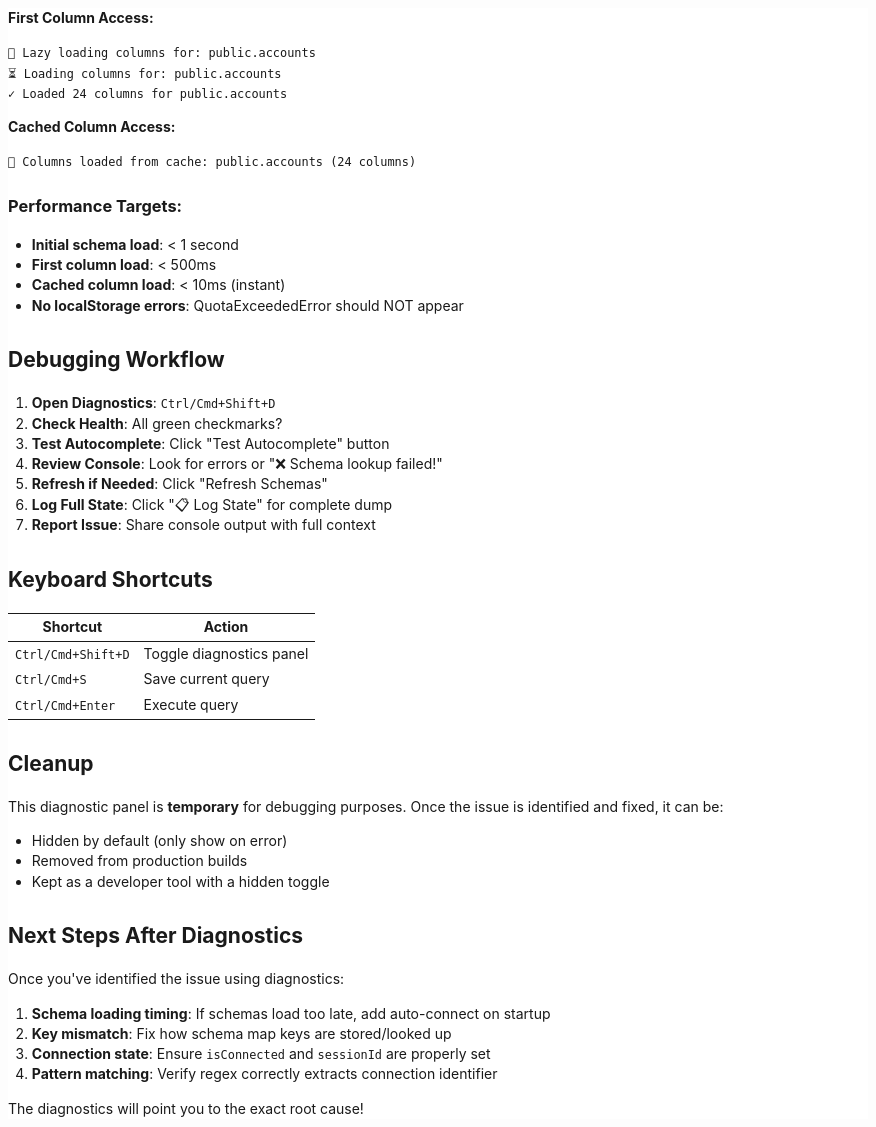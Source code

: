 **First Column Access:**
```
🔄 Lazy loading columns for: public.accounts
⏳ Loading columns for: public.accounts
✓ Loaded 24 columns for public.accounts
```

**Cached Column Access:**
```
💨 Columns loaded from cache: public.accounts (24 columns)
```

### Performance Targets:
- **Initial schema load**: < 1 second
- **First column load**: < 500ms
- **Cached column load**: < 10ms (instant)
- **No localStorage errors**: QuotaExceededError should NOT appear

## Debugging Workflow

1. **Open Diagnostics**: `Ctrl/Cmd+Shift+D`
2. **Check Health**: All green checkmarks?
3. **Test Autocomplete**: Click "Test Autocomplete" button
4. **Review Console**: Look for errors or "❌ Schema lookup failed!"
5. **Refresh if Needed**: Click "Refresh Schemas"
6. **Log Full State**: Click "📋 Log State" for complete dump
7. **Report Issue**: Share console output with full context

## Keyboard Shortcuts

| Shortcut | Action |
|----------|--------|
| `Ctrl/Cmd+Shift+D` | Toggle diagnostics panel |
| `Ctrl/Cmd+S` | Save current query |
| `Ctrl/Cmd+Enter` | Execute query |

## Cleanup

This diagnostic panel is **temporary** for debugging purposes. Once the issue is identified and fixed, it can be:
- Hidden by default (only show on error)
- Removed from production builds
- Kept as a developer tool with a hidden toggle

## Next Steps After Diagnostics

Once you've identified the issue using diagnostics:

1. **Schema loading timing**: If schemas load too late, add auto-connect on startup
2. **Key mismatch**: Fix how schema map keys are stored/looked up
3. **Connection state**: Ensure `isConnected` and `sessionId` are properly set
4. **Pattern matching**: Verify regex correctly extracts connection identifier

The diagnostics will point you to the exact root cause!

